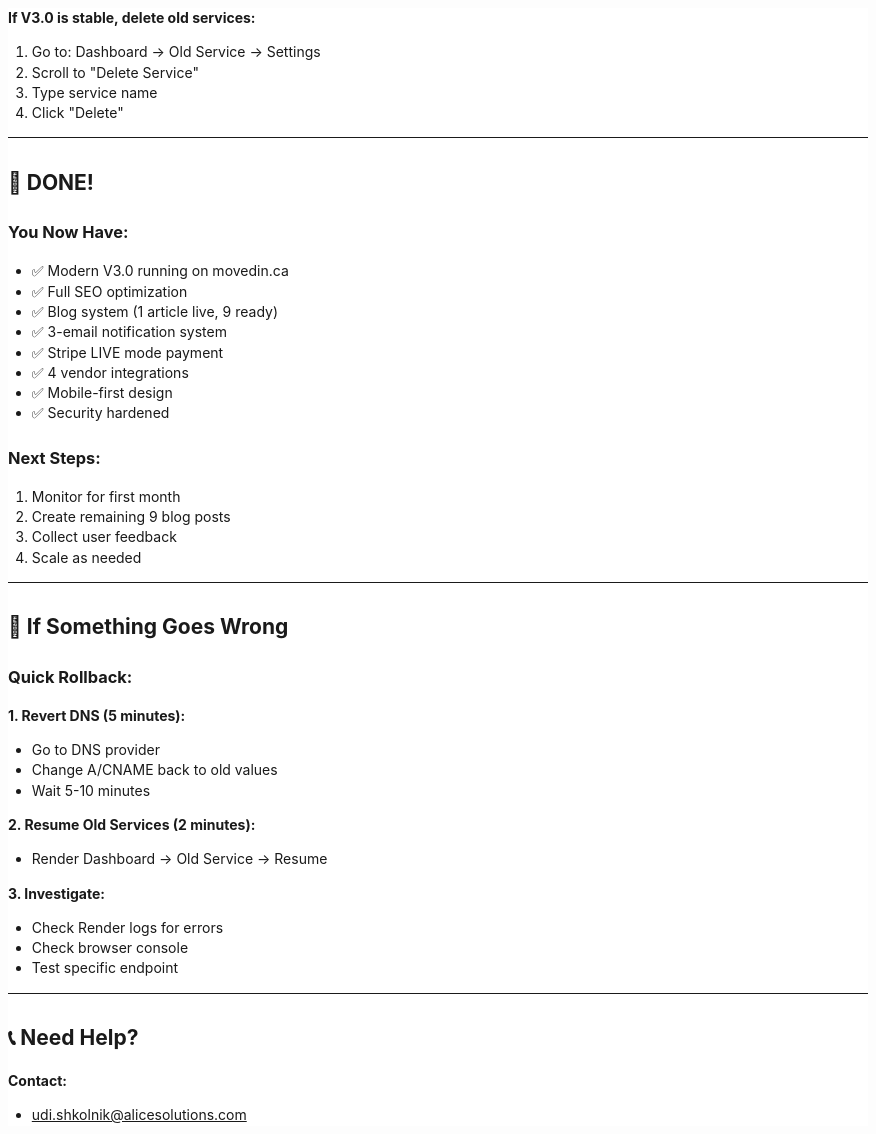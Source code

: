 **If V3.0 is stable, delete old services:**
1. Go to: Dashboard → Old Service → Settings
2. Scroll to "Delete Service"
3. Type service name
4. Click "Delete"

---

## 🎉 DONE!

### You Now Have:
- ✅ Modern V3.0 running on movedin.ca
- ✅ Full SEO optimization
- ✅ Blog system (1 article live, 9 ready)
- ✅ 3-email notification system
- ✅ Stripe LIVE mode payment
- ✅ 4 vendor integrations
- ✅ Mobile-first design
- ✅ Security hardened

### Next Steps:
1. Monitor for first month
2. Create remaining 9 blog posts
3. Collect user feedback
4. Scale as needed

---

## 🚨 If Something Goes Wrong

### Quick Rollback:

**1. Revert DNS (5 minutes):**
- Go to DNS provider
- Change A/CNAME back to old values
- Wait 5-10 minutes

**2. Resume Old Services (2 minutes):**
- Render Dashboard → Old Service → Resume

**3. Investigate:**
- Check Render logs for errors
- Check browser console
- Test specific endpoint

---

## 📞 Need Help?

**Contact:**
- udi.shkolnik@alicesolutions.com
